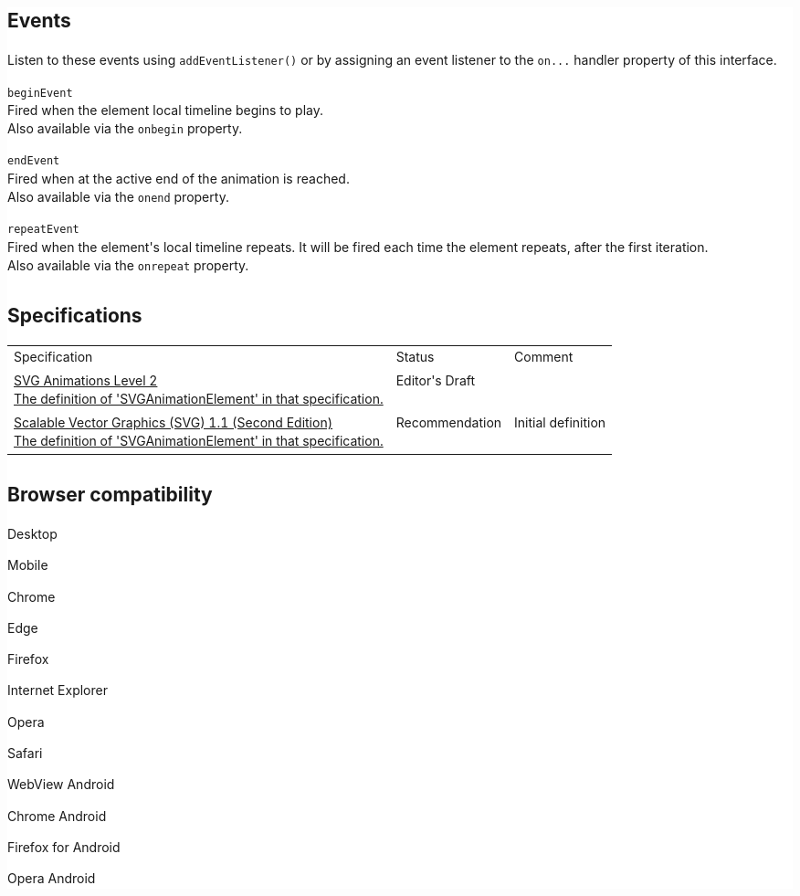 Events
------

Listen to these events using `addEventListener()` or by assigning an event listener to the `on...` handler property of this interface.

`beginEvent`  
Fired when the element local timeline begins to play.  
Also available via the `onbegin` property.

`endEvent`  
Fired when at the active end of the animation is reached.  
Also available via the `onend` property.

`repeatEvent`  
Fired when the element's local timeline repeats. It will be fired each time the element repeats, after the first iteration.  
Also available via the `onrepeat` property.

Specifications
--------------

<table><tbody><tr class="odd"><td>Specification</td><td>Status</td><td>Comment</td></tr><tr class="even"><td><a href="https://svgwg.org/specs/animations/#InterfaceSVGAnimationElement">SVG Animations Level 2<br />
<span class="small">The definition of 'SVGAnimationElement' in that specification.</span></a></td><td><span class="spec-ed">Editor's Draft</span></td><td></td></tr><tr class="odd"><td><a href="https://www.w3.org/TR/SVG11/animate.html#InterfaceSVGAnimationElement">Scalable Vector Graphics (SVG) 1.1 (Second Edition)<br />
<span class="small">The definition of 'SVGAnimationElement' in that specification.</span></a></td><td><span class="spec-rec">Recommendation</span></td><td>Initial definition</td></tr></tbody></table>

Browser compatibility
---------------------

Desktop

Mobile

Chrome

Edge

Firefox

Internet Explorer

Opera

Safari

WebView Android

Chrome Android

Firefox for Android

Opera Android

